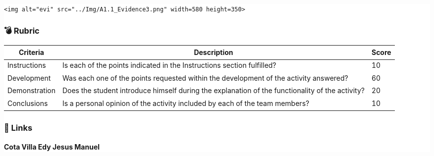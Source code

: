     <img alt="evi" src="../Img/A1.1_Evidence3.png" width=580 height=350>
</p>


### :bomb: Rubric

| Criteria     | Description                                                                                  | Score |
| ------------- | -------------------------------------------------------------------------------------------- | ------- |
| Instructions | Is each of the points indicated in the Instructions section fulfilled?            | 10      |  | 5 |
| Development    | Was each one of the points requested within the development of the activity answered?     | 60      |
| Demonstration  | Does the student introduce himself during the explanation of the functionality of the activity?            | 20      |
| Conclusions  | Is a personal opinion of the activity included by each of the team members? | 10      |

### :bookmark: Links

**Cota Villa Edy Jesus Manuel**
